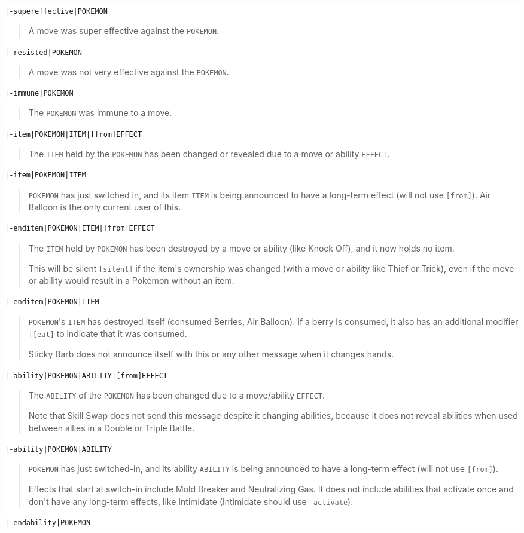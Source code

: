 `|-supereffective|POKEMON`

> A move was super effective against the `POKEMON`.

`|-resisted|POKEMON`

> A move was not very effective against the `POKEMON`.

`|-immune|POKEMON`

> The `POKEMON` was immune to a move.

`|-item|POKEMON|ITEM|[from]EFFECT`

> The `ITEM` held by the `POKEMON` has been changed or revealed due to a move or 
> ability `EFFECT`.

`|-item|POKEMON|ITEM`

> `POKEMON` has just switched in, and its item `ITEM` is being announced to have a
> long-term effect (will not use `[from]`). Air Balloon is the only current user of
> this.

`|-enditem|POKEMON|ITEM|[from]EFFECT`

> The `ITEM` held by `POKEMON` has been destroyed by a move or ability (like
> Knock Off), and it now holds no item.
>
> This will be silent `[silent]` if the item's ownership was changed (with a move
> or ability like Thief or Trick), even if the move or ability would result in
> a Pokémon without an item.

`|-enditem|POKEMON|ITEM`

> `POKEMON`'s `ITEM` has destroyed itself (consumed Berries, Air Balloon). If a
> berry is consumed, it also has an additional modifier `|[eat]` to indicate
> that it was consumed.
>
> Sticky Barb does not announce itself with this or any other message when it
> changes hands.

`|-ability|POKEMON|ABILITY|[from]EFFECT`

> The `ABILITY` of the `POKEMON` has been changed due to a move/ability `EFFECT`.
>
> Note that Skill Swap does not send this message despite it changing abilities,
> because it does not reveal abilities when used between allies in a Double or
> Triple Battle.

`|-ability|POKEMON|ABILITY`

> `POKEMON` has just switched-in, and its ability `ABILITY` is being announced
> to have a long-term effect (will not use `[from]`).
>
> Effects that start at switch-in include Mold Breaker and Neutralizing Gas. It
> does not include abilities that activate once and don't have any long-term
> effects, like Intimidate (Intimidate should use `-activate`).

`|-endability|POKEMON`
